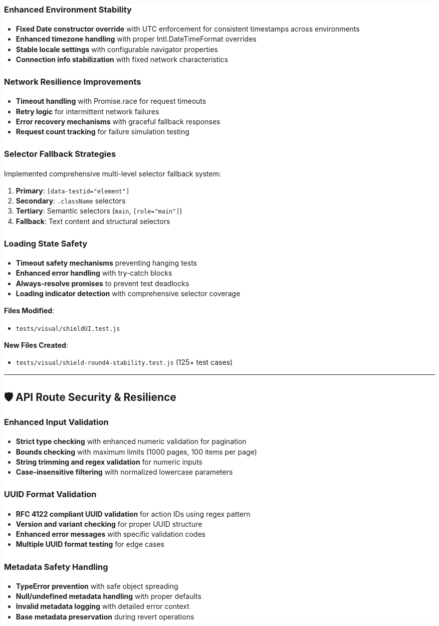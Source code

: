 ### Enhanced Environment Stability
- **Fixed Date constructor override** with UTC enforcement for consistent timestamps across environments
- **Enhanced timezone handling** with proper Intl.DateTimeFormat overrides
- **Stable locale settings** with configurable navigator properties
- **Connection info stabilization** with fixed network characteristics

### Network Resilience Improvements
- **Timeout handling** with Promise.race for request timeouts
- **Retry logic** for intermittent network failures
- **Error recovery mechanisms** with graceful fallback responses
- **Request count tracking** for failure simulation testing

### Selector Fallback Strategies
Implemented comprehensive multi-level selector fallback system:
1. **Primary**: `[data-testid="element"]` 
2. **Secondary**: `.className` selectors
3. **Tertiary**: Semantic selectors (`main`, `[role="main"]`)
4. **Fallback**: Text content and structural selectors

### Loading State Safety
- **Timeout safety mechanisms** preventing hanging tests
- **Enhanced error handling** with try-catch blocks
- **Always-resolve promises** to prevent test deadlocks
- **Loading indicator detection** with comprehensive selector coverage

**Files Modified**:
- `tests/visual/shieldUI.test.js`

**New Files Created**:
- `tests/visual/shield-round4-stability.test.js` (125+ test cases)

---

## 🛡️ API Route Security & Resilience

### Enhanced Input Validation
- **Strict type checking** with enhanced numeric validation for pagination
- **Bounds checking** with maximum limits (1000 pages, 100 items per page)
- **String trimming and regex validation** for numeric inputs
- **Case-insensitive filtering** with normalized lowercase parameters

### UUID Format Validation
- **RFC 4122 compliant UUID validation** for action IDs using regex pattern
- **Version and variant checking** for proper UUID structure
- **Enhanced error messages** with specific validation codes
- **Multiple UUID format testing** for edge cases

### Metadata Safety Handling  
- **TypeError prevention** with safe object spreading
- **Null/undefined metadata handling** with proper defaults
- **Invalid metadata logging** with detailed error context
- **Base metadata preservation** during revert operations
